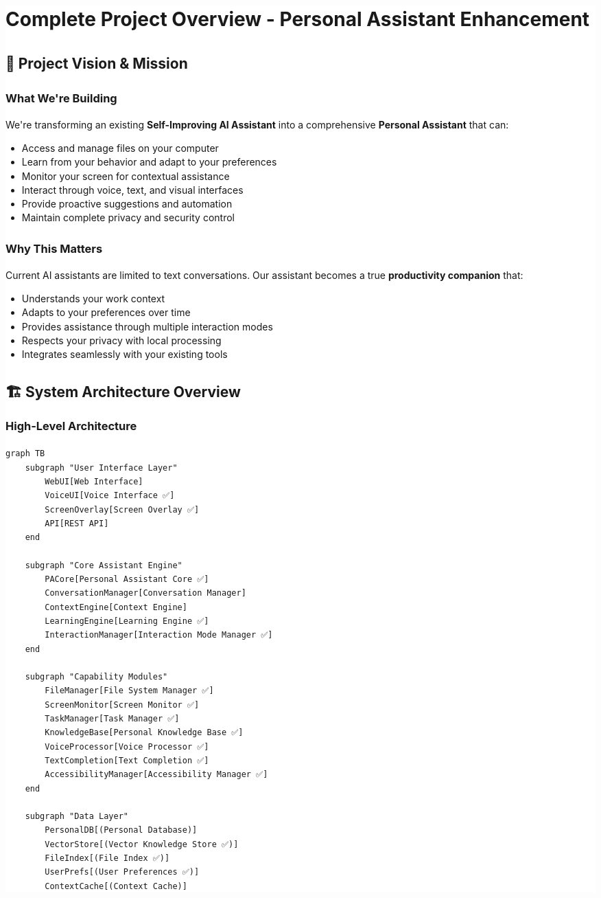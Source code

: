 # Complete Project Overview - Personal Assistant Enhancement

## 🎯 Project Vision & Mission

### What We're Building
We're transforming an existing **Self-Improving AI Assistant** into a comprehensive **Personal Assistant** that can:
- Access and manage files on your computer
- Learn from your behavior and adapt to your preferences
- Monitor your screen for contextual assistance
- Interact through voice, text, and visual interfaces
- Provide proactive suggestions and automation
- Maintain complete privacy and security control

### Why This Matters
Current AI assistants are limited to text conversations. Our assistant becomes a true **productivity companion** that:
- Understands your work context
- Adapts to your preferences over time
- Provides assistance through multiple interaction modes
- Respects your privacy with local processing
- Integrates seamlessly with your existing tools

## 🏗️ System Architecture Overview

### High-Level Architecture
```mermaid
graph TB
    subgraph "User Interface Layer"
        WebUI[Web Interface]
        VoiceUI[Voice Interface ✅]
        ScreenOverlay[Screen Overlay ✅]
        API[REST API]
    end
    
    subgraph "Core Assistant Engine"
        PACore[Personal Assistant Core ✅]
        ConversationManager[Conversation Manager]
        ContextEngine[Context Engine]
        LearningEngine[Learning Engine ✅]
        InteractionManager[Interaction Mode Manager ✅]
    end
    
    subgraph "Capability Modules"
        FileManager[File System Manager ✅]
        ScreenMonitor[Screen Monitor ✅]
        TaskManager[Task Manager ✅]
        KnowledgeBase[Personal Knowledge Base ✅]
        VoiceProcessor[Voice Processor ✅]
        TextCompletion[Text Completion ✅]
        AccessibilityManager[Accessibility Manager ✅]
    end
    
    subgraph "Data Layer"
        PersonalDB[(Personal Database)]
        VectorStore[(Vector Knowledge Store ✅)]
        FileIndex[(File Index ✅)]
        UserPrefs[(User Preferences ✅)]
        ContextCache[(Context Cache)]
```